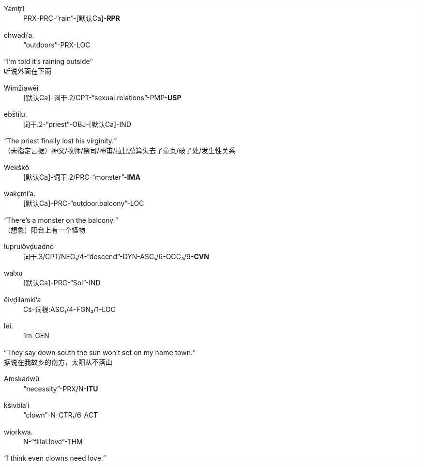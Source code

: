 <dl class="gloss">
  <dt>Yamţrí</dt>
  <dd>PRX-PRC-“rain”-[默认Ca]-<b>RPR</b></dd>
</dl>
<dl class="gloss">
  <dt>chwadiʼa.</dt>
  <dd>“outdoors”-PRX-LOC</dd>
</dl>
<div class="glend"><q>Iʼm told it’s raining outside</q></div>
<div class="expln">听说外面在下雨</div>

<dl class="gloss">
  <dt>Wimžiawêi</dt>
  <dd>[默认Ca]-词干.2/CPT-“sexual.relations”-PMP-<b>USP</b></dd>
</dl>
<dl class="gloss">
  <dt>ebštilu.</dt>
  <dd>词干.2-“priest”-OBJ-[默认Ca]-IND</dd>
</dl>
<div class="glend"><q>The priest finally lost his virginity.</q></div>
<div class="expln">（未指定言据）神父/牧师/祭司/神甫/拉比总算失去了童贞/破了处/发生性关系</div>

<dl class="gloss">
  <dt>Wekškô</dt>
  <dd>[默认Ca]-词干.2/PRC-“monster”-<b>IMA</b></dd>
</dl>
<dl class="gloss">
  <dt>wakçmiʼa.</dt>
  <dd>[默认Ca]-PRC-“outdoor.balcony”-LOC</dd>
</dl>
<div class="glend"><q>There’s a monster on the balcony.</q></div>
<div class="expln">（想象）阳台上有一个怪物</div>

<dl class="gloss">
  <dt>Iuprulövḑuadnó</dt>
  <dd>词干.3/CPT/NEG₁/4-“descend”-DYN-ASC₁/6-OGC₃/9-<b>CVN</b></dd>
</dl>
<dl class="gloss">
  <dt>walxu</dt>
  <dd>[默认Ca]-PRC-“Sol”-IND</dd>
</dl>
<dl class="gloss">
  <dt>ëivḑilamkiʼa</dt>
  <dd>Cs-词根:ASC₁/4-FGN₂/1-LOC</dd>
</dl>
<dl class="gloss">
  <dt>lei.</dt>
  <dd>1m-GEN</dd>
</dl>
<div class="glend"><q>They say down south the sun wonʼt set on my home town.</q></div>
<div class="expln">据说在我故乡的南方，太阳从不落山</div>

<dl class="gloss">
  <dt>Amskadwû</dt>
  <dd>“necessity”-PRX/N-<b>ITU</b></dd>
</dl>
<dl class="gloss">
  <dt>kšivölaʼi</dt>
  <dd>“clown”-N-CTR₁/6-ACT</dd>
</dl>
<dl class="gloss">
  <dt>wiorkwa.</dt>
  <dd>N-“filial.love”-THM</dd>
</dl>
<div class="glend"><q>I think even clowns need love.</q></div>